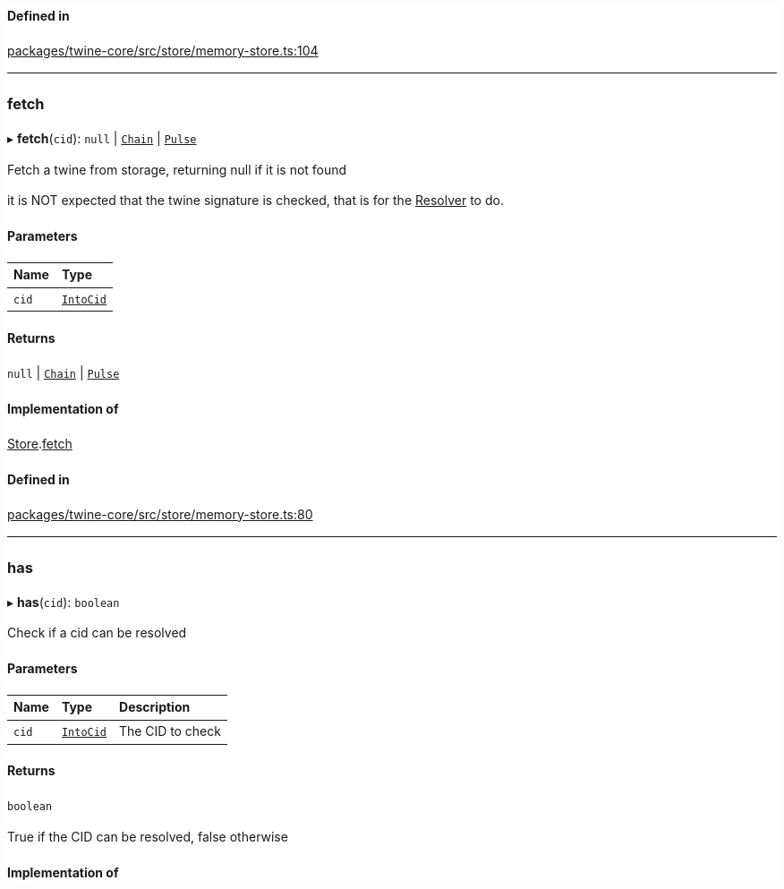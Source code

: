#### Defined in

[packages/twine-core/src/store/memory-store.ts:104](https://github.com/twine-protocol/twine-js/blob/1ea91a0/packages/twine-core/src/store/memory-store.ts#L104)

___

### fetch

▸ **fetch**(`cid`): ``null`` \| [`Chain`](../modules.md#chain) \| [`Pulse`](../modules.md#pulse)

Fetch a twine from storage, returning null if it is not found

it is NOT expected that the twine signature is checked,
that is for the [Resolver](../interfaces/Resolver.md) to do.

#### Parameters

| Name | Type |
| :------ | :------ |
| `cid` | [`IntoCid`](../modules.md#intocid) |

#### Returns

``null`` \| [`Chain`](../modules.md#chain) \| [`Pulse`](../modules.md#pulse)

#### Implementation of

[Store](../interfaces/Store.md).[fetch](../interfaces/Store.md#fetch)

#### Defined in

[packages/twine-core/src/store/memory-store.ts:80](https://github.com/twine-protocol/twine-js/blob/1ea91a0/packages/twine-core/src/store/memory-store.ts#L80)

___

### has

▸ **has**(`cid`): `boolean`

Check if a cid can be resolved

#### Parameters

| Name | Type | Description |
| :------ | :------ | :------ |
| `cid` | [`IntoCid`](../modules.md#intocid) | The CID to check |

#### Returns

`boolean`

True if the CID can be resolved, false otherwise

#### Implementation of
